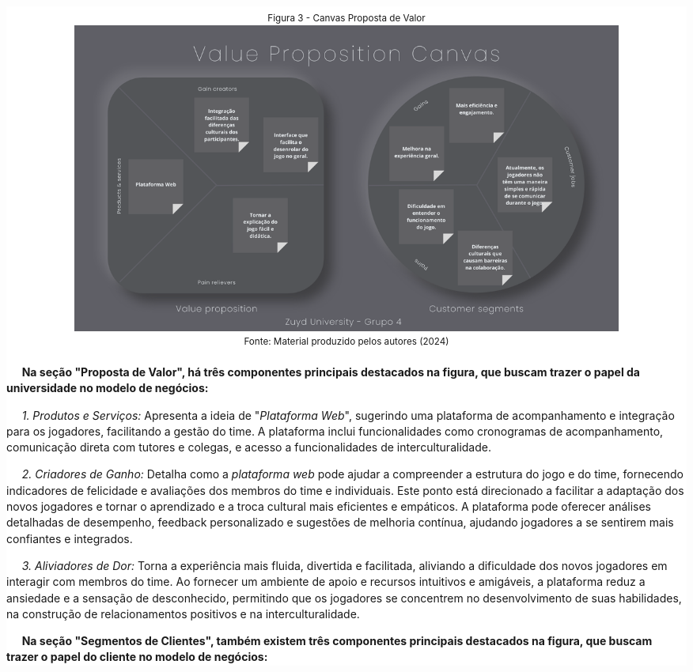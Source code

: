 <div align="center">
<sub>Figura 3 - Canvas Proposta de Valor</sub><br>
<img src="others/assets/pt/valuePropositionCanvasBR.png" width="80%" ><br>
<sup>Fonte: Material produzido pelos autores (2024)</sup>
</div>

&nbsp;&nbsp;&nbsp;&nbsp; **Na seção "Proposta de Valor", há três componentes principais destacados na figura, que buscam trazer o papel da universidade no modelo de negócios:**

&nbsp;&nbsp;&nbsp;&nbsp; *1. Produtos e Serviços:* Apresenta a ideia de "*Plataforma Web*", sugerindo uma plataforma de acompanhamento e integração para os jogadores, facilitando a gestão do time. A plataforma inclui funcionalidades como cronogramas de acompanhamento, comunicação direta com tutores e colegas, e acesso a funcionalidades de interculturalidade.

&nbsp;&nbsp;&nbsp;&nbsp; *2. Criadores de Ganho:* Detalha como a *plataforma web* pode ajudar a compreender a estrutura do jogo e do time, fornecendo indicadores de felicidade e avaliações dos membros do time e individuais. Este ponto está direcionado a facilitar a adaptação dos novos jogadores e tornar o aprendizado e a troca cultural mais eficientes e empáticos. A plataforma pode oferecer análises detalhadas de desempenho, feedback personalizado e sugestões de melhoria contínua, ajudando jogadores a se sentirem mais confiantes e integrados.

&nbsp;&nbsp;&nbsp;&nbsp; *3. Aliviadores de Dor:* Torna a experiência mais fluida, divertida e facilitada, aliviando a dificuldade dos novos jogadores em interagir com membros do time. Ao fornecer um ambiente de apoio e recursos intuitivos e amigáveis, a plataforma reduz a ansiedade e a sensação de desconhecido, permitindo que os jogadores se concentrem no desenvolvimento de suas habilidades, na construção de relacionamentos positivos e na interculturalidade.

&nbsp;&nbsp;&nbsp;&nbsp; **Na seção "Segmentos de Clientes", também existem três componentes principais destacados na figura, que buscam trazer o papel do cliente no modelo de negócios:**
